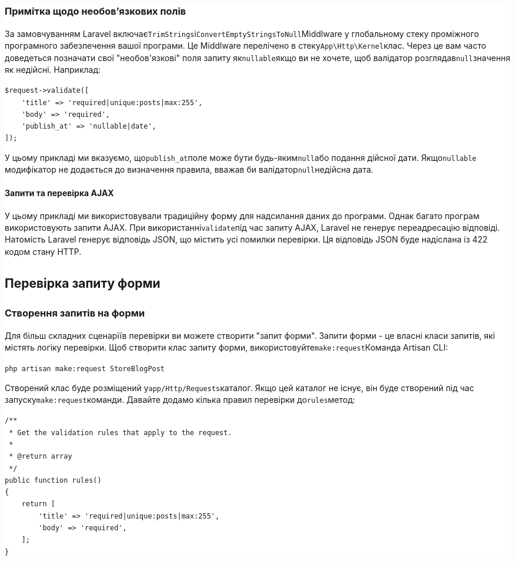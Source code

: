 ### Примітка щодо необов’язкових полів

За замовчуванням Laravel включає`TrimStrings`і`ConvertEmptyStringsToNull`Middlware у глобальному стеку проміжного програмного забезпечення вашої програми. Це Middlware перелічено в стеку`App\Http\Kernel`клас. Через це вам часто доведеться позначати свої "необов'язкові" поля запиту як`nullable`якщо ви не хочете, щоб валідатор розглядав`null`значення як недійсні. Наприклад:

    $request->validate([
        'title' => 'required|unique:posts|max:255',
        'body' => 'required',
        'publish_at' => 'nullable|date',
    ]);

У цьому прикладі ми вказуємо, що`publish_at`поле може бути будь-яким`null`або подання дійсної дати. Якщо`nullable`модифікатор не додається до визначення правила, вважав би валідатор`null`недійсна дата.

<a name="quick-ajax-requests-and-validation"></a>

#### Запити та перевірка AJAX

У цьому прикладі ми використовували традиційну форму для надсилання даних до програми. Однак багато програм використовують запити AJAX. При використанні`validate`під час запиту AJAX, Laravel не генерує переадресацію відповіді. Натомість Laravel генерує відповідь JSON, що містить усі помилки перевірки. Ця відповідь JSON буде надіслана із 422 кодом стану HTTP.

<a name="form-request-validation"></a>

## Перевірка запиту форми

<a name="creating-form-requests"></a>

### Створення запитів на форми

Для більш складних сценаріїв перевірки ви можете створити "запит форми". Запити форми - це власні класи запитів, які містять логіку перевірки. Щоб створити клас запиту форми, використовуйте`make:request`Команда Artisan CLI:

    php artisan make:request StoreBlogPost

Створений клас буде розміщений у`app/Http/Requests`каталог. Якщо цей каталог не існує, він буде створений під час запуску`make:request`команди. Давайте додамо кілька правил перевірки до`rules`метод:

    /**
     * Get the validation rules that apply to the request.
     *
     * @return array
     */
    public function rules()
    {
        return [
            'title' => 'required|unique:posts|max:255',
            'body' => 'required',
        ];
    }
